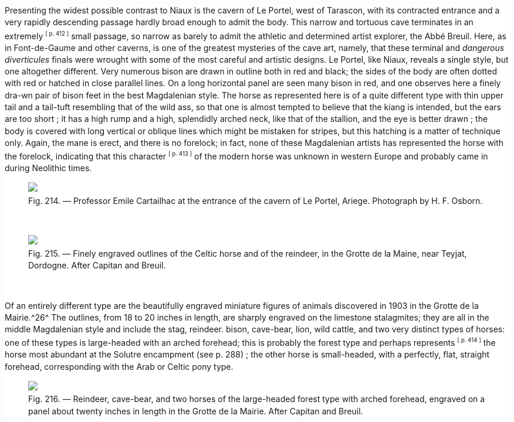 Presenting the widest possible contrast to Niaux is the cavern of Le Portel, west of Tarascon, with its contracted entrance and a very rapidly descending passage hardly broad enough to admit the body. This narrow and tortuous cave terminates in an extremely <span id="p412"><sup><small>[ p. 412 ]</small></sup></span> small passage, so narrow as barely to admit the athletic and determined artist explorer, the Abbé Breuil. Here, as in Font-de-Gaume and other caverns, is one of the greatest mysteries of the cave art, namely, that these terminal and _dangerous diverticules_ finals were wrought with some of the most careful and artistic designs. Le Portel, like Niaux, reveals a single style, but one altogether different. Very numerous bison are drawn in outline both in red and black; the sides of the body are often dotted with red or hatched in close parallel lines. On a long horizontal panel are seen many bison in red, and one observes here a finely dra-wn pair of bison feet in the best Magdalenian style. The horse as represented here is of a quite different type with thin upper tail and a tail-tuft resembling that of the wild ass, so that one is almost tempted to believe that the kiang is intended, but the ears are too short ; it has a high rump and a high, splendidly arched neck, like that of the stallion, and the eye is better drawn ; the body is covered with long vertical or oblique lines which might be mistaken for stripes, but this hatching is a matter of technique only. Again, the mane is erect, and there is no forelock; in fact, none of these Magdalenian artists has represented the horse with the forelock, indicating that this character <span id="p413"><sup><small>[ p. 413 ]</small></sup></span> of the modern horse was unknown in western Europe and probably came in during Neolithic times.

<figure id="Figure_214" class="image urantiapedia image-style-align-center">
<img src="/image/book/Henry_Fairfield_Osborn/Men_of_the_Old_Stone_Age/Figure_214.jpg">
<figcaption>Fig. 214. — Professor Emile Cartailhac at the entrance of the cavern of Le Portel, Ariege. Photograph by H. F. Osborn. </figcaption>
</figure>

<br style="clear:both;"/>

<figure id="Figure_215" class="image urantiapedia image-style-align-center">
<img src="/image/book/Henry_Fairfield_Osborn/Men_of_the_Old_Stone_Age/Figure_215.jpg">
<figcaption>Fig. 215. — Finely engraved outlines of the Celtic horse and of the reindeer, in the Grotte de la Maine, near Teyjat, Dordogne. After Capitan and Breuil. </figcaption>
</figure>

<br style="clear:both;"/>

Of an entirely different type are the beautifully engraved miniature figures of animals discovered in 1903 in the Grotte de la Mairie.^26^ The outlines, from 18 to 20 inches in length, are sharply engraved on the limestone stalagmites; they are all in the middle Magdalenian style and include the stag, reindeer. bison, cave-bear, lion, wild cattle, and two very distinct types of horses: one of these types is large-headed with an arched forehead; this is probably the forest type and perhaps represents <span id="p414"><sup><small>[ p. 414 ]</small></sup></span> the horse most abundant at the Solutre encampment (see p. 288) ; the other horse is small-headed, with a perfectly, flat, straight forehead, corresponding with the Arab or Celtic pony type.

<figure id="Figure_216" class="image urantiapedia image-style-align-center">
<img src="/image/book/Henry_Fairfield_Osborn/Men_of_the_Old_Stone_Age/Figure_216.jpg">
<figcaption>Fig. 216. — Reindeer, cave-bear, and two horses of the large-headed forest type with arched forehead, engraved on a panel about twenty inches in length in the Grotte de la Mairie. After Capitan and Breuil. </figcaption>
</figure>
